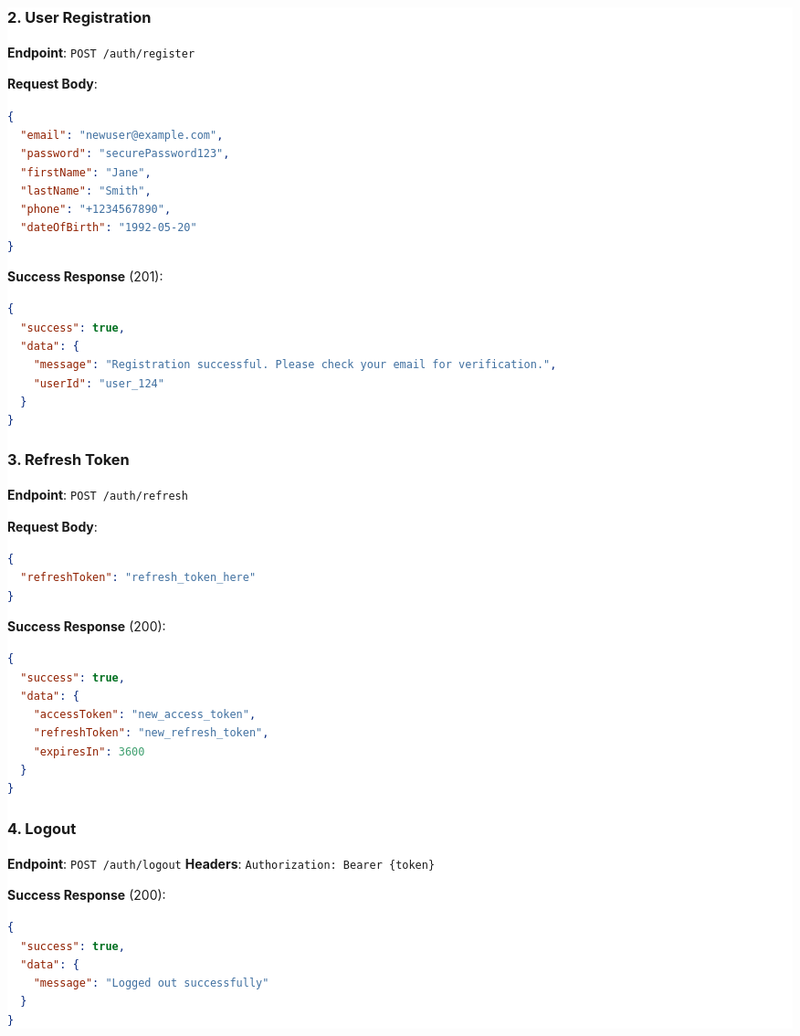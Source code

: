 ### 2. User Registration
**Endpoint**: `POST /auth/register`

**Request Body**:
```json
{
  "email": "newuser@example.com",
  "password": "securePassword123",
  "firstName": "Jane",
  "lastName": "Smith",
  "phone": "+1234567890",
  "dateOfBirth": "1992-05-20"
}
```

**Success Response** (201):
```json
{
  "success": true,
  "data": {
    "message": "Registration successful. Please check your email for verification.",
    "userId": "user_124"
  }
}
```

### 3. Refresh Token
**Endpoint**: `POST /auth/refresh`

**Request Body**:
```json
{
  "refreshToken": "refresh_token_here"
}
```

**Success Response** (200):
```json
{
  "success": true,
  "data": {
    "accessToken": "new_access_token",
    "refreshToken": "new_refresh_token",
    "expiresIn": 3600
  }
}
```

### 4. Logout
**Endpoint**: `POST /auth/logout`
**Headers**: `Authorization: Bearer {token}`

**Success Response** (200):
```json
{
  "success": true,
  "data": {
    "message": "Logged out successfully"
  }
}
```
